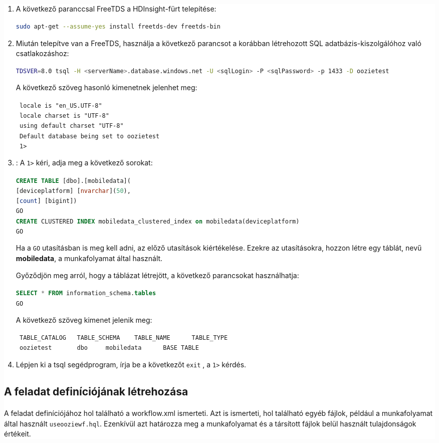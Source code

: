 
1. A következő paranccsal FreeTDS a HDInsight-fürt telepítése:

    ```bash
    sudo apt-get --assume-yes install freetds-dev freetds-bin
    ```

2. Miután telepítve van a FreeTDS, használja a következő parancsot a korábban létrehozott SQL adatbázis-kiszolgálóhoz való csatlakozáshoz:

    ```bash
    TDSVER=8.0 tsql -H <serverName>.database.windows.net -U <sqlLogin> -P <sqlPassword> -p 1433 -D oozietest
    ```

    A következő szöveg hasonló kimenetnek jelenhet meg:

        locale is "en_US.UTF-8"
        locale charset is "UTF-8"
        using default charset "UTF-8"
        Default database being set to oozietest
        1>

3. : A `1>` kéri, adja meg a következő sorokat:

    ```sql
    CREATE TABLE [dbo].[mobiledata](
    [deviceplatform] [nvarchar](50),
    [count] [bigint])
    GO
    CREATE CLUSTERED INDEX mobiledata_clustered_index on mobiledata(deviceplatform)
    GO
    ```

    Ha a `GO` utasításban is meg kell adni, az előző utasítások kiértékelése. Ezekre az utasításokra, hozzon létre egy táblát, nevű **mobiledata**, a munkafolyamat által használt.

    Győződjön meg arról, hogy a táblázat létrejött, a következő parancsokat használhatja:

    ```sql
    SELECT * FROM information_schema.tables
    GO
    ```

    A következő szöveg kimenet jelenik meg:

        TABLE_CATALOG   TABLE_SCHEMA    TABLE_NAME      TABLE_TYPE
        oozietest       dbo     mobiledata      BASE TABLE

4. Lépjen ki a tsql segédprogram, írja be a következőt `exit` , a `1>` kérdés.

## <a name="create-the-job-definition"></a>A feladat definíciójának létrehozása

A feladat definíciójához hol található a workflow.xml ismerteti. Azt is ismerteti, hol található egyéb fájlok, például a munkafolyamat által használt `useooziewf.hql`. Ezenkívül azt határozza meg a munkafolyamat és a társított fájlok belül használt tulajdonságok értékeit.


[hdinsight-cmdlets-download]: http://go.microsoft.com/fwlink/?LinkID=325563
[azure-data-factory-pig-hive]: ../data-factory/transform-data.md
[hdinsight-oozie-coordinator-time]: hdinsight-use-oozie-coordinator-time.md
[hdinsight-versions]:  hdinsight-component-versioning.md
[hdinsight-storage]: hdinsight-use-blob-storage.md
[hdinsight-get-started]: hdinsight-get-started.md
[hdinsight-provision]: hdinsight-hadoop-provision-linux-clusters.md
[hdinsight-upload-data]: hdinsight-upload-data.md
[hdinsight-storage]: hdinsight-use-blob-storage.md
[hdinsight-get-started-emulator]: hdinsight-get-started-emulator.md
[sqldatabase-create-configue]: sql-database-create-configure.md
[sqldatabase-get-started]: sql-database-get-started.md
[apache-hadoop]: http://hadoop.apache.org/
[apache-oozie-400]: http://oozie.apache.org/docs/4.0.0/
[apache-oozie-332]: http://oozie.apache.org/docs/3.3.2/
[powershell-download]: http://azure.microsoft.com/downloads/
[powershell-about-profiles]: http://go.microsoft.com/fwlink/?LinkID=113729
[powershell-install-configure]: /powershell/azureps-cmdlets-docs
[powershell-start]: http://technet.microsoft.com/library/hh847889.aspx
[powershell-script]: https://technet.microsoft.com/en-us/library/ee176961.aspx
[cindygross-hive-tables]: http://blogs.msdn.com/b/cindygross/archive/2013/02/06/hdinsight-hive-internal-and-external-tables-intro.aspx
[img-workflow-diagram]: ./media/hdinsight-use-oozie/HDI.UseOozie.Workflow.Diagram.png
[img-preparation-output]: ./media/hdinsight-use-oozie/HDI.UseOozie.Preparation.Output1.png
[img-runworkflow-output]: ./media/hdinsight-use-oozie/HDI.UseOozie.RunWF.Output.png
[technetwiki-hive-error]: http://social.technet.microsoft.com/wiki/contents/articles/23047.hdinsight-hive-error-unable-to-rename.aspx